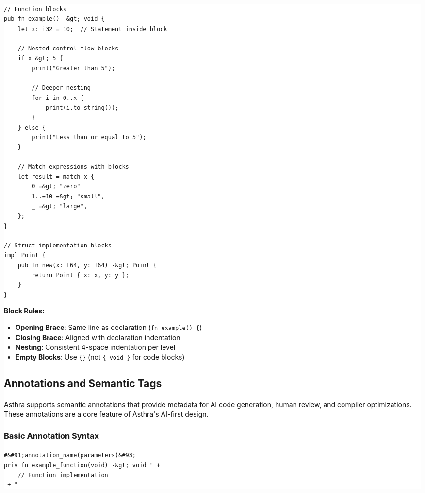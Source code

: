 ```asthra
// Function blocks
pub fn example() -&gt; void {
    let x: i32 = 10;  // Statement inside block
    
    // Nested control flow blocks
    if x &gt; 5 {
        print("Greater than 5");
        
        // Deeper nesting
        for i in 0..x {
            print(i.to_string());
        }
    } else {
        print("Less than or equal to 5");
    }
    
    // Match expressions with blocks
    let result = match x {
        0 =&gt; "zero",
        1..=10 =&gt; "small",
        _ =&gt; "large",
    };
}

// Struct implementation blocks
impl Point {
    pub fn new(x: f64, y: f64) -&gt; Point {
        return Point { x: x, y: y };
    }
}
```

**Block Rules:**
- **Opening Brace**: Same line as declaration (`fn example() {`)
- **Closing Brace**: Aligned with declaration indentation  
- **Nesting**: Consistent 4-space indentation per level
- **Empty Blocks**: Use `{}` (not `{ void }` for code blocks)

## Annotations and Semantic Tags

Asthra supports semantic annotations that provide metadata for AI code generation, human review, and compiler optimizations. These annotations are a core feature of Asthra's AI-first design.

### Basic Annotation Syntax
```asthra
#&#91;annotation_name(parameters)&#93;
priv fn example_function(void) -&gt; void " + 
    // Function implementation
 + "
```
